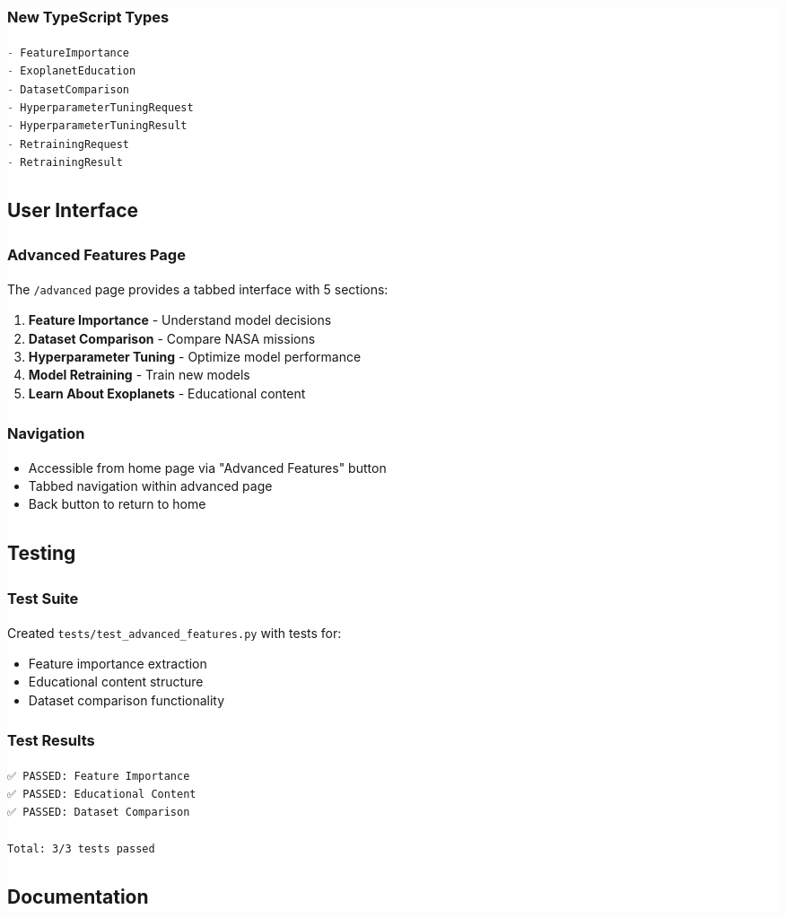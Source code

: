 ### New TypeScript Types

```typescript
- FeatureImportance
- ExoplanetEducation
- DatasetComparison
- HyperparameterTuningRequest
- HyperparameterTuningResult
- RetrainingRequest
- RetrainingResult
```

## User Interface

### Advanced Features Page

The `/advanced` page provides a tabbed interface with 5 sections:

1. **Feature Importance** - Understand model decisions
2. **Dataset Comparison** - Compare NASA missions
3. **Hyperparameter Tuning** - Optimize model performance
4. **Model Retraining** - Train new models
5. **Learn About Exoplanets** - Educational content

### Navigation

- Accessible from home page via "Advanced Features" button
- Tabbed navigation within advanced page
- Back button to return to home

## Testing

### Test Suite

Created `tests/test_advanced_features.py` with tests for:
- Feature importance extraction
- Educational content structure
- Dataset comparison functionality

### Test Results

```
✅ PASSED: Feature Importance
✅ PASSED: Educational Content
✅ PASSED: Dataset Comparison

Total: 3/3 tests passed
```

## Documentation
